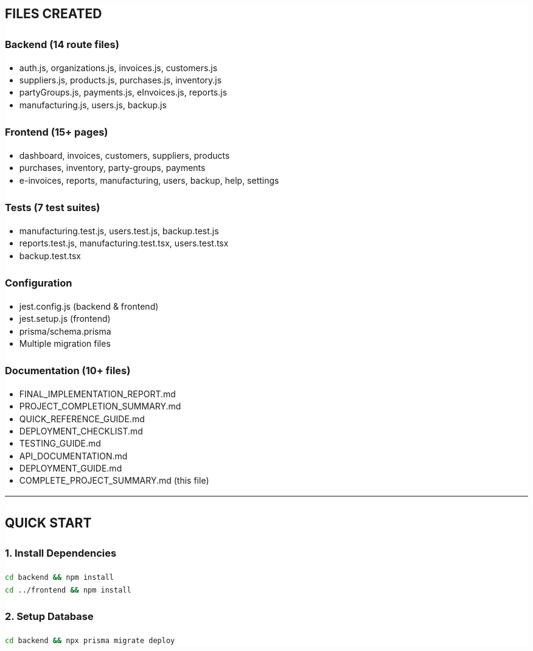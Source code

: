
## **FILES CREATED**

### **Backend (14 route files)**
- auth.js, organizations.js, invoices.js, customers.js
- suppliers.js, products.js, purchases.js, inventory.js
- partyGroups.js, payments.js, eInvoices.js, reports.js
- manufacturing.js, users.js, backup.js

### **Frontend (15+ pages)**
- dashboard, invoices, customers, suppliers, products
- purchases, inventory, party-groups, payments
- e-invoices, reports, manufacturing, users, backup, help, settings

### **Tests (7 test suites)**
- manufacturing.test.js, users.test.js, backup.test.js
- reports.test.js, manufacturing.test.tsx, users.test.tsx
- backup.test.tsx

### **Configuration**
- jest.config.js (backend & frontend)
- jest.setup.js (frontend)
- prisma/schema.prisma
- Multiple migration files

### **Documentation (10+ files)**
- FINAL_IMPLEMENTATION_REPORT.md
- PROJECT_COMPLETION_SUMMARY.md
- QUICK_REFERENCE_GUIDE.md
- DEPLOYMENT_CHECKLIST.md
- TESTING_GUIDE.md
- API_DOCUMENTATION.md
- DEPLOYMENT_GUIDE.md
- COMPLETE_PROJECT_SUMMARY.md (this file)

---

## **QUICK START**

### **1. Install Dependencies**
```bash
cd backend && npm install
cd ../frontend && npm install
```

### **2. Setup Database**
```bash
cd backend && npx prisma migrate deploy
```
